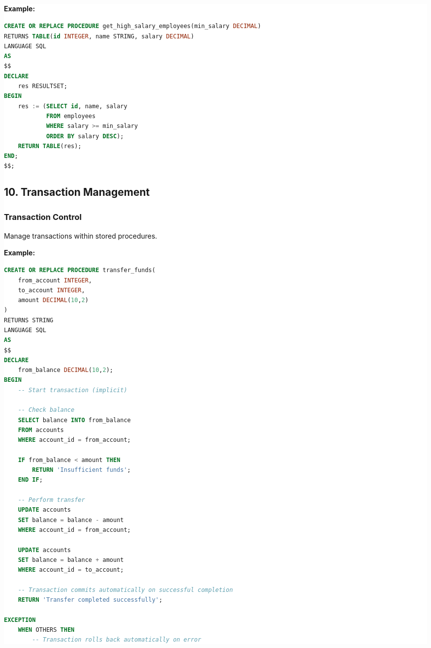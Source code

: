 **Example:**
```sql
CREATE OR REPLACE PROCEDURE get_high_salary_employees(min_salary DECIMAL)
RETURNS TABLE(id INTEGER, name STRING, salary DECIMAL)
LANGUAGE SQL
AS
$$
DECLARE
    res RESULTSET;
BEGIN
    res := (SELECT id, name, salary 
            FROM employees 
            WHERE salary >= min_salary
            ORDER BY salary DESC);
    RETURN TABLE(res);
END;
$$;
```

## 10. Transaction Management

### Transaction Control
Manage transactions within stored procedures.

**Example:**
```sql
CREATE OR REPLACE PROCEDURE transfer_funds(
    from_account INTEGER,
    to_account INTEGER,
    amount DECIMAL(10,2)
)
RETURNS STRING
LANGUAGE SQL
AS
$$
DECLARE
    from_balance DECIMAL(10,2);
BEGIN
    -- Start transaction (implicit)
    
    -- Check balance
    SELECT balance INTO from_balance 
    FROM accounts 
    WHERE account_id = from_account;
    
    IF from_balance < amount THEN
        RETURN 'Insufficient funds';
    END IF;
    
    -- Perform transfer
    UPDATE accounts 
    SET balance = balance - amount 
    WHERE account_id = from_account;
    
    UPDATE accounts 
    SET balance = balance + amount 
    WHERE account_id = to_account;
    
    -- Transaction commits automatically on successful completion
    RETURN 'Transfer completed successfully';
    
EXCEPTION
    WHEN OTHERS THEN
        -- Transaction rolls back automatically on error
```